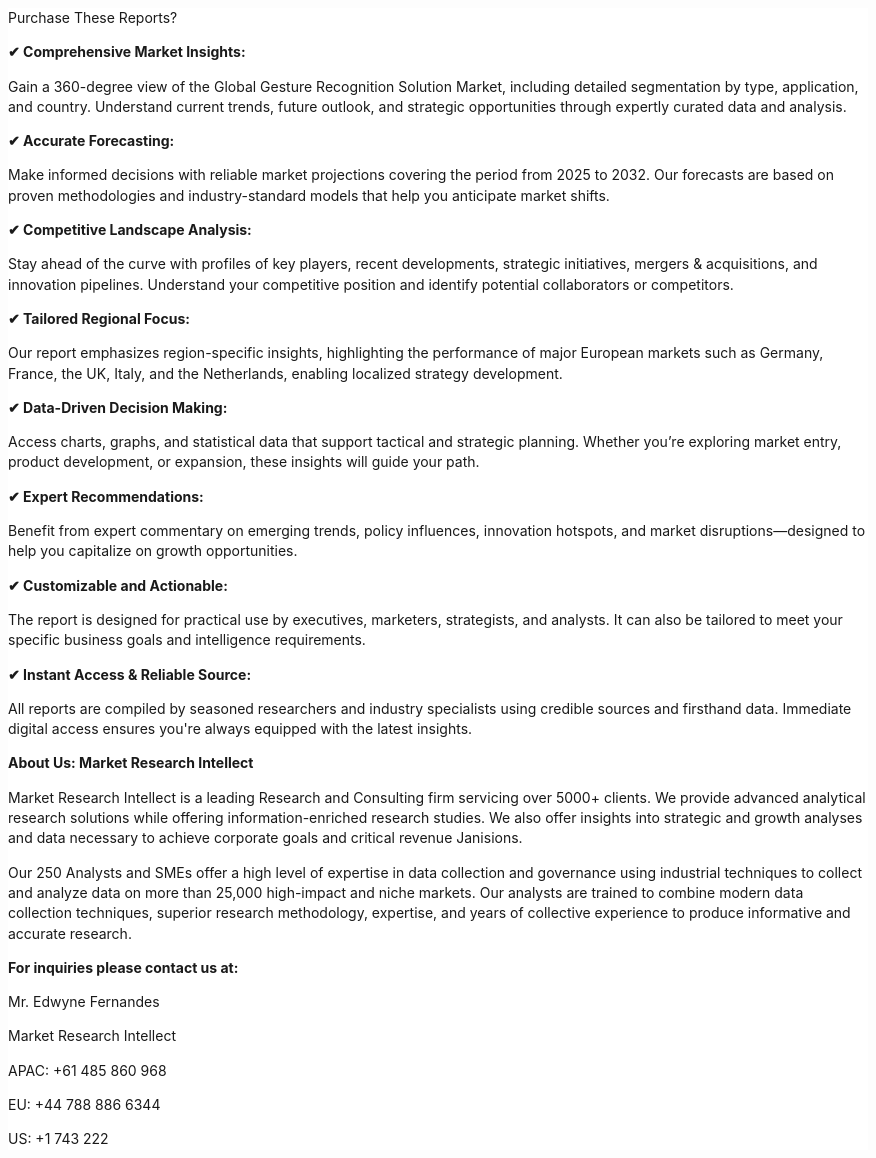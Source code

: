 Purchase These Reports?</h2><p><strong>✔ Comprehensive Market Insights:</strong></p><p>Gain a 360-degree view of the Global Gesture Recognition Solution Market, including detailed segmentation by type, application, and country. Understand current trends, future outlook, and strategic opportunities through expertly curated data and analysis.</p><p><strong>✔ Accurate Forecasting:</strong></p><p>Make informed decisions with reliable market projections covering the period from 2025 to 2032. Our forecasts are based on proven methodologies and industry-standard models that help you anticipate market shifts.</p><p><strong>✔ Competitive Landscape Analysis:</strong></p><p>Stay ahead of the curve with profiles of key players, recent developments, strategic initiatives, mergers &amp; acquisitions, and innovation pipelines. Understand your competitive position and identify potential collaborators or competitors.</p><p><strong>✔ Tailored Regional Focus:</strong></p><p>Our report emphasizes region-specific insights, highlighting the performance of major European markets such as Germany, France, the UK, Italy, and the Netherlands, enabling localized strategy development.</p><p><strong>✔ Data-Driven Decision Making:</strong></p><p>Access charts, graphs, and statistical data that support tactical and strategic planning. Whether you&rsquo;re exploring market entry, product development, or expansion, these insights will guide your path.</p><p><strong>✔ Expert Recommendations:</strong></p><p>Benefit from expert commentary on emerging trends, policy influences, innovation hotspots, and market disruptions&mdash;designed to help you capitalize on growth opportunities.</p><p><strong>✔ Customizable and Actionable:</strong></p><p>The report is designed for practical use by executives, marketers, strategists, and analysts. It can also be tailored to meet your specific business goals and intelligence requirements.</p><p><strong>✔ Instant Access &amp; Reliable Source:</strong></p><p>All reports are compiled by seasoned researchers and industry specialists using credible sources and firsthand data. Immediate digital access ensures you're always equipped with the latest insights.</p><p><strong><span class="font-[700]">About Us: Market Research Intellect</span></strong></p><p><span class="">Market Research Intellect is a leading Research and Consulting firm servicing over 5000+ clients. We provide advanced analytical research solutions while offering information-enriched research studies.&nbsp;</span>We also offer insights into strategic and growth analyses and data necessary to achieve corporate goals and critical revenue Janisions.</p><p><span class="">Our 250 Analysts and SMEs offer a high level of expertise in data collection and governance using industrial techniques to collect and analyze data on more than 25,000 high-impact and niche markets. Our analysts are trained to combine modern data collection techniques, superior research methodology, expertise, and years of collective experience to produce informative and accurate research.</span></p><p><strong>For inquiries please contact us at:</strong></p><p>Mr. Edwyne Fernandes</p><p>Market Research Intellect</p><p>APAC: +61 485 860 968</p><p>EU: +44 788 886 6344</p><p>US: +1 743 222
